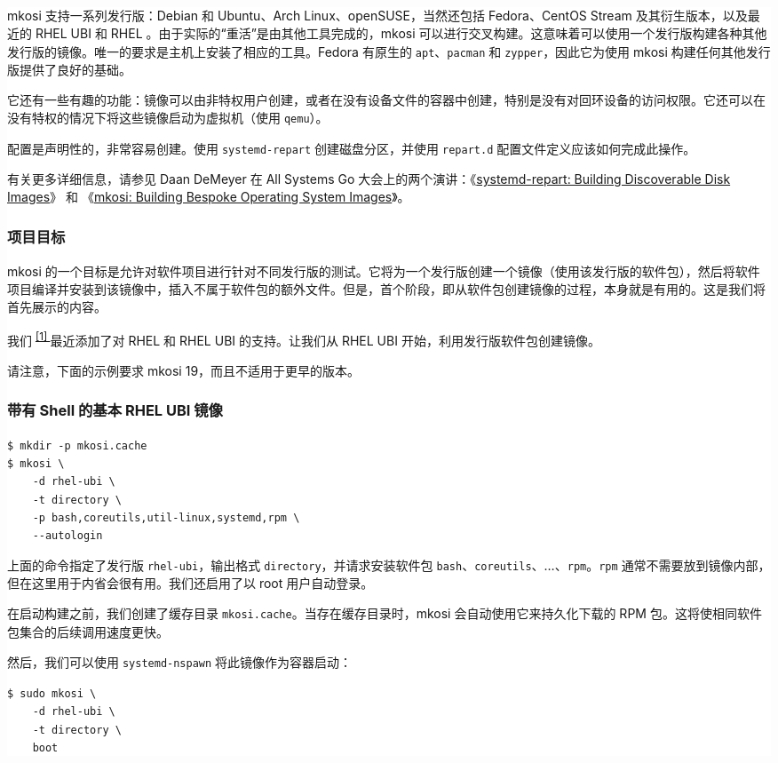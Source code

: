 
mkosi 支持一系列发行版：Debian 和 Ubuntu、Arch Linux、openSUSE，当然还包括 Fedora、CentOS Stream 及其衍生版本，以及最近的 RHEL UBI 和 RHEL 。由于实际的“重活”是由其他工具完成的，mkosi 可以进行交叉构建。这意味着可以使用一个发行版构建各种其他发行版的镜像。唯一的要求是主机上安装了相应的工具。Fedora 有原生的 `apt`、`pacman` 和 `zypper`，因此它为使用 mkosi 构建任何其他发行版提供了良好的基础。


它还有一些有趣的功能：镜像可以由非特权用户创建，或者在没有设备文件的容器中创建，特别是没有对回环设备的访问权限。它还可以在没有特权的情况下将这些镜像启动为虚拟机（使用 `qemu`）。


配置是声明性的，非常容易创建。使用 `systemd-repart` 创建磁盘分区，并使用 `repart.d` 配置文件定义应该如何完成此操作。


有关更多详细信息，请参见 Daan DeMeyer 在 All Systems Go 大会上的两个演讲：《[systemd-repart: Building Discoverable Disk Images](https://media.ccc.de/v/all-systems-go-2023-191-systemd-repart-building-discoverable-disk-images)》 和 《[mkosi: Building Bespoke Operating System Images](https://media.ccc.de/v/all-systems-go-2023-190-mkosi-building-bespoke-operating-system-images)》。


### 项目目标


mkosi 的一个目标是允许对软件项目进行针对不同发行版的测试。它将为一个发行版创建一个镜像（使用该发行版的软件包），然后将软件项目编译并安装到该镜像中，插入不属于软件包的额外文件。但是，首个阶段，即从软件包创建镜像的过程，本身就是有用的。这是我们将首先展示的内容。


我们 <sup class="footnote-ref"> <a href="#fn1" id="fnref1">  [1] </a></sup> 最近添加了对 RHEL 和 RHEL UBI 的支持。让我们从 RHEL UBI 开始，利用发行版软件包创建镜像。


请注意，下面的示例要求 mkosi 19，而且不适用于更早的版本。


### 带有 Shell 的基本 RHEL UBI 镜像



```
$ mkdir -p mkosi.cache
$ mkosi \
    -d rhel-ubi \
    -t directory \
    -p bash,coreutils,util-linux,systemd,rpm \
    --autologin

```

上面的命令指定了发行版 `rhel-ubi`，输出格式 `directory`，并请求安装软件包 `bash`、`coreutils`、…、`rpm`。`rpm` 通常不需要放到镜像内部，但在这里用于内省会很有用。我们还启用了以 root 用户自动登录。


在启动构建之前，我们创建了缓存目录 `mkosi.cache`。当存在缓存目录时，mkosi 会自动使用它来持久化下载的 RPM 包。这将使相同软件包集合的后续调用速度更快。


然后，我们可以使用 `systemd-nspawn` 将此镜像作为容器启动：



```
$ sudo mkosi \
    -d rhel-ubi \
    -t directory \
    boot

```

